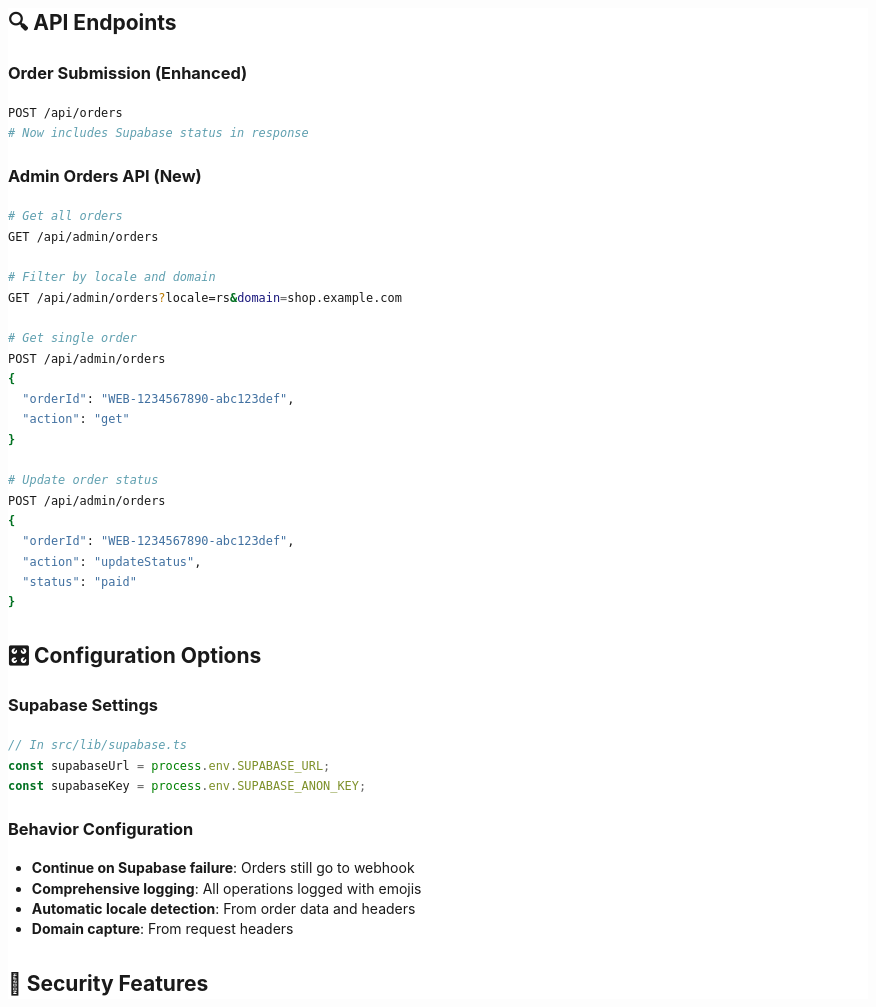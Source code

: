 ## 🔍 API Endpoints

### Order Submission (Enhanced)
```bash
POST /api/orders
# Now includes Supabase status in response
```

### Admin Orders API (New)
```bash
# Get all orders
GET /api/admin/orders

# Filter by locale and domain
GET /api/admin/orders?locale=rs&domain=shop.example.com

# Get single order
POST /api/admin/orders
{
  "orderId": "WEB-1234567890-abc123def",
  "action": "get"
}

# Update order status
POST /api/admin/orders
{
  "orderId": "WEB-1234567890-abc123def",
  "action": "updateStatus", 
  "status": "paid"
}
```

## 🎛️ Configuration Options

### Supabase Settings
```typescript
// In src/lib/supabase.ts
const supabaseUrl = process.env.SUPABASE_URL;
const supabaseKey = process.env.SUPABASE_ANON_KEY;
```

### Behavior Configuration
- **Continue on Supabase failure**: Orders still go to webhook
- **Comprehensive logging**: All operations logged with emojis
- **Automatic locale detection**: From order data and headers
- **Domain capture**: From request headers

## 🔐 Security Features
